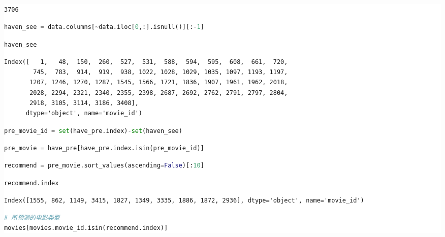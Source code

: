 


    3706




```python
haven_see = data.columns[~data.iloc[0,:].isnull()][:-1]
```


```python
haven_see
```




    Index([   1,   48,  150,  260,  527,  531,  588,  594,  595,  608,  661,  720,
            745,  783,  914,  919,  938, 1022, 1028, 1029, 1035, 1097, 1193, 1197,
           1207, 1246, 1270, 1287, 1545, 1566, 1721, 1836, 1907, 1961, 1962, 2018,
           2028, 2294, 2321, 2340, 2355, 2398, 2687, 2692, 2762, 2791, 2797, 2804,
           2918, 3105, 3114, 3186, 3408],
          dtype='object', name='movie_id')




```python
pre_movie_id = set(have_pre.index)-set(haven_see)
```


```python
pre_movie = have_pre[have_pre.index.isin(pre_movie_id)]
```


```python
recommend = pre_movie.sort_values(ascending=False)[:10]
```


```python
recommend.index
```




    Index([1555, 862, 1149, 3415, 1827, 1349, 3335, 1886, 1872, 2936], dtype='object', name='movie_id')




```python
# 所预测的电影类型
movies[movies.movie_id.isin(recommend.index)]
```




<div>
<style scoped>
    .dataframe tbody tr th:only-of-type {
        vertical-align: middle;
    }
